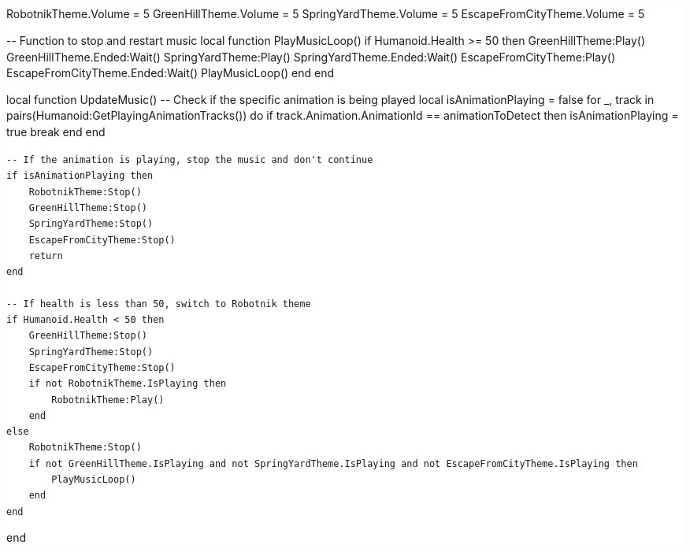 RobotnikTheme.Volume = 5
GreenHillTheme.Volume = 5
SpringYardTheme.Volume = 5
EscapeFromCityTheme.Volume = 5

-- Function to stop and restart music
local function PlayMusicLoop()
    if Humanoid.Health >= 50 then
        GreenHillTheme:Play()
        GreenHillTheme.Ended:Wait()
        SpringYardTheme:Play()
        SpringYardTheme.Ended:Wait()
        EscapeFromCityTheme:Play()
        EscapeFromCityTheme.Ended:Wait()
        PlayMusicLoop()
    end
end

local function UpdateMusic()
    -- Check if the specific animation is being played
    local isAnimationPlaying = false
    for _, track in pairs(Humanoid:GetPlayingAnimationTracks()) do
        if track.Animation.AnimationId == animationToDetect then
            isAnimationPlaying = true
            break
        end
    end
    
    -- If the animation is playing, stop the music and don't continue
    if isAnimationPlaying then
        RobotnikTheme:Stop()
        GreenHillTheme:Stop()
        SpringYardTheme:Stop()
        EscapeFromCityTheme:Stop()
        return
    end

    -- If health is less than 50, switch to Robotnik theme
    if Humanoid.Health < 50 then
        GreenHillTheme:Stop()
        SpringYardTheme:Stop()
        EscapeFromCityTheme:Stop()
        if not RobotnikTheme.IsPlaying then
            RobotnikTheme:Play()
        end
    else
        RobotnikTheme:Stop()
        if not GreenHillTheme.IsPlaying and not SpringYardTheme.IsPlaying and not EscapeFromCityTheme.IsPlaying then
            PlayMusicLoop()
        end
    end
end
